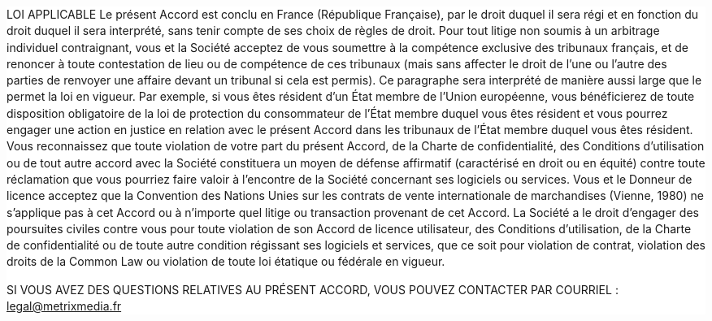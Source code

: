 LOI APPLICABLE
Le présent Accord est conclu en France (République Française), par le droit duquel il sera régi et en fonction du droit duquel il sera interprété, sans tenir compte de ses choix de règles de droit. Pour tout litige non soumis à un arbitrage individuel contraignant, vous et la Société acceptez de vous soumettre à la compétence exclusive des tribunaux français, et de renoncer à toute contestation de lieu ou de compétence de ces tribunaux (mais sans affecter le droit de l’une ou l’autre des parties de renvoyer une affaire devant un tribunal si cela est permis). Ce paragraphe sera interprété de manière aussi large que le permet la loi en vigueur. Par exemple, si vous êtes résident d’un État membre de l’Union européenne, vous bénéficierez de toute disposition obligatoire de la loi de protection du consommateur de l’État membre duquel vous êtes résident et vous pourrez engager une action en justice en relation avec le présent Accord dans les tribunaux de l’État membre duquel vous êtes résident. Vous reconnaissez que toute violation de votre part du présent Accord, de la Charte de confidentialité, des Conditions d’utilisation ou de tout autre accord avec la Société constituera un moyen de défense affirmatif (caractérisé en droit ou en équité) contre toute réclamation que vous pourriez faire valoir à l’encontre de la Société concernant ses logiciels ou services. Vous et le Donneur de licence acceptez que la Convention des Nations Unies sur les contrats de vente internationale de marchandises (Vienne, 1980) ne s’applique pas à cet Accord ou à n’importe quel litige ou transaction provenant de cet Accord. La Société a le droit d’engager des poursuites civiles contre vous pour toute violation de son Accord de licence utilisateur, des Conditions d’utilisation, de la Charte de confidentialité ou de toute autre condition régissant ses logiciels et services, que ce soit pour violation de contrat, violation des droits de la Common Law ou violation de toute loi étatique ou fédérale en vigueur.

SI VOUS AVEZ DES QUESTIONS RELATIVES AU PRÉSENT ACCORD, VOUS POUVEZ CONTACTER PAR COURRIEL : [legal@metrixmedia.fr](mailto://legal@metrixmedia.fr)